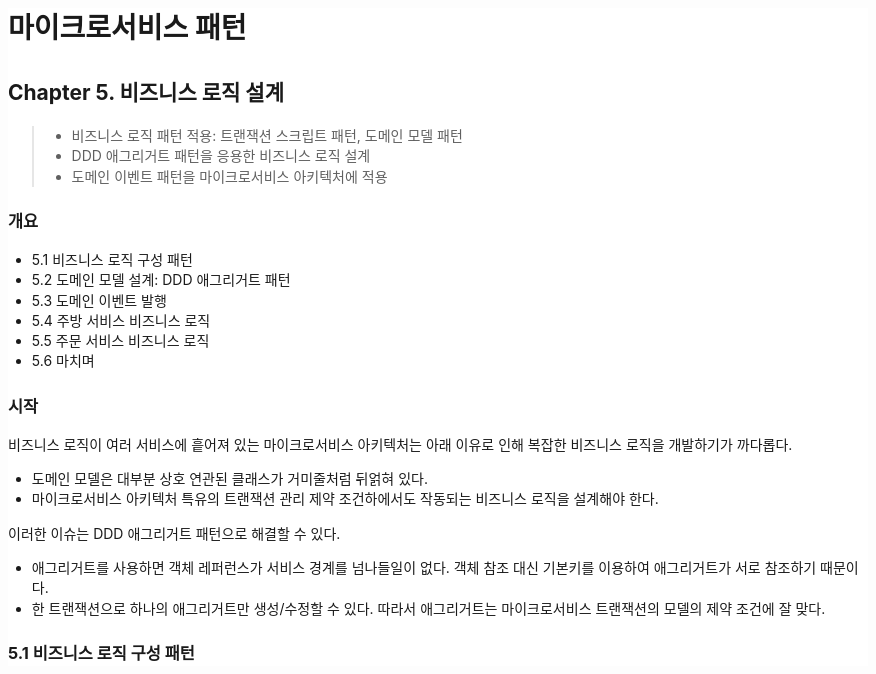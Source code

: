 # 마이크로서비스 패턴

## Chapter 5. 비즈니스 로직 설계
> - 비즈니스 로직 패턴 적용: 트랜잭션 스크립트 패턴, 도메인 모델 패턴
> - DDD 애그리거트 패턴을 응용한 비즈니스 로직 설계
> - 도메인 이벤트 패턴을 마이크로서비스 아키텍처에 적용

### 개요
- 5.1 비즈니스 로직 구성 패턴
- 5.2 도메인 모델 설계: DDD 애그리거트 패턴
- 5.3 도메인 이벤트 발행
- 5.4 주방 서비스 비즈니스 로직
- 5.5 주문 서비스 비즈니스 로직
- 5.6 마치며


### 시작
비즈니스 로직이 여러 서비스에 흩어져 있는 마이크로서비스 아키텍처는 아래 이유로 인해 복잡한 비즈니스 로직을 개발하기가 까다롭다.
- 도메인 모델은 대부분 상호 연관된 클래스가 거미줄처럼 뒤얽혀 있다.
- 마이크로서비스 아키텍처 특유의 트랜잭션 관리 제약 조건하에서도 작동되는 비즈니스 로직을 설계해야 한다.

이러한 이슈는 DDD 애그리거트 패턴으로 해결할 수 있다.
- 애그리거트를 사용하면 객체 레퍼런스가 서비스 경계를 넘나들일이 없다. 객체 참조 대신 기본키를 이용하여 애그리거트가 서로 참조하기 때문이다.
- 한 트랜잭션으로 하나의 애그리거트만 생성/수정할 수 있다. 따라서 애그리거트는 마이크로서비스 트랜잭션의 모델의 제약 조건에 잘 맞다.


### 5.1 비즈니스 로직 구성 패턴
